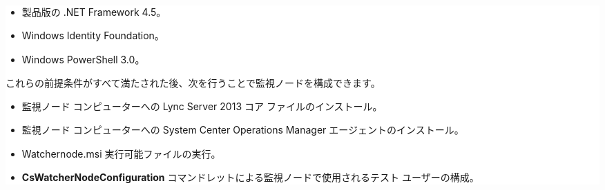 
  - 製品版の .NET Framework 4.5。

  - Windows Identity Foundation。

  - Windows PowerShell 3.0。

これらの前提条件がすべて満たされた後、次を行うことで監視ノードを構成できます。

  - 監視ノード コンピューターへの Lync Server 2013 コア ファイルのインストール。

  - 監視ノード コンピューターへの System Center Operations Manager エージェントのインストール。

  - Watchernode.msi 実行可能ファイルの実行。

  - **CsWatcherNodeConfiguration** コマンドレットによる監視ノードで使用されるテスト ユーザーの構成。

